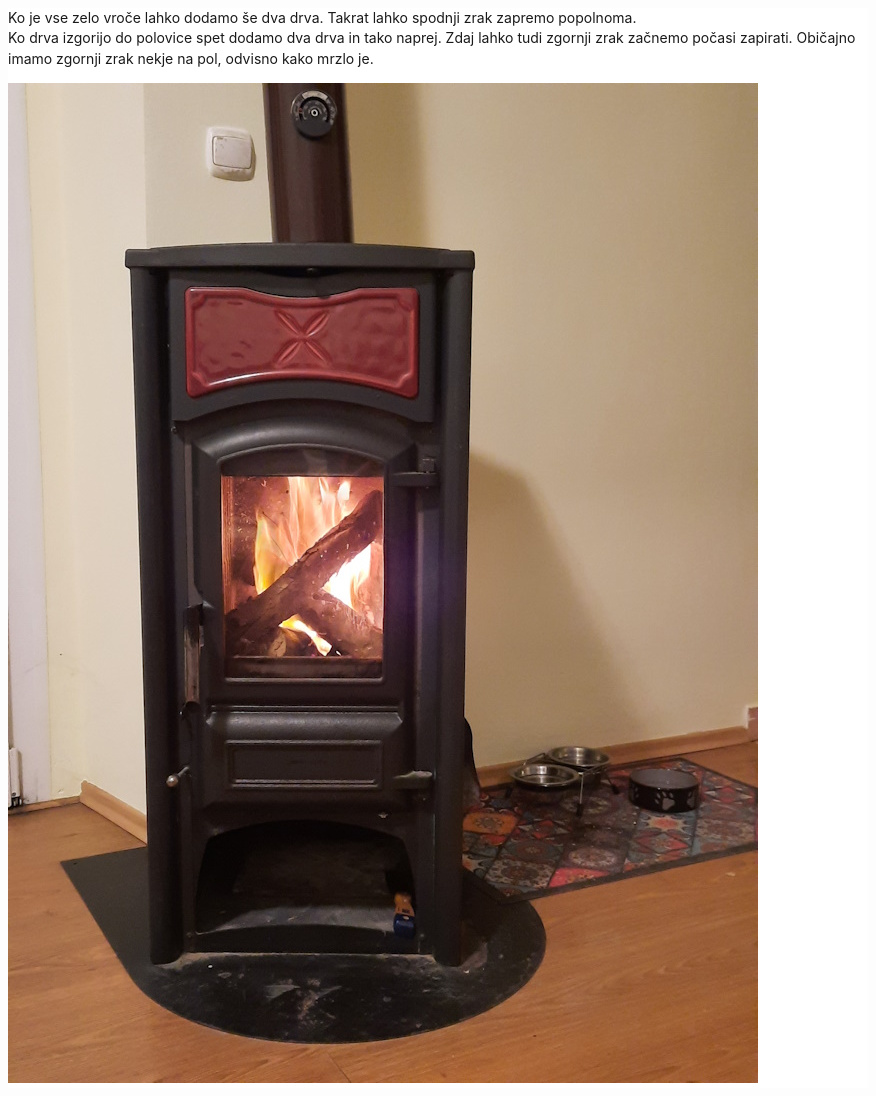 Ko je vse zelo vroče lahko dodamo še dva drva. Takrat lahko spodnji zrak zapremo popolnoma.  
Ko drva izgorijo do polovice spet dodamo dva drva in tako naprej. Zdaj lahko tudi zgornji zrak začnemo počasi zapirati. Običajno imamo zgornji zrak nekje na pol, odvisno kako mrzlo je.

![kamin](images/navodila/kamin7.jpg)
